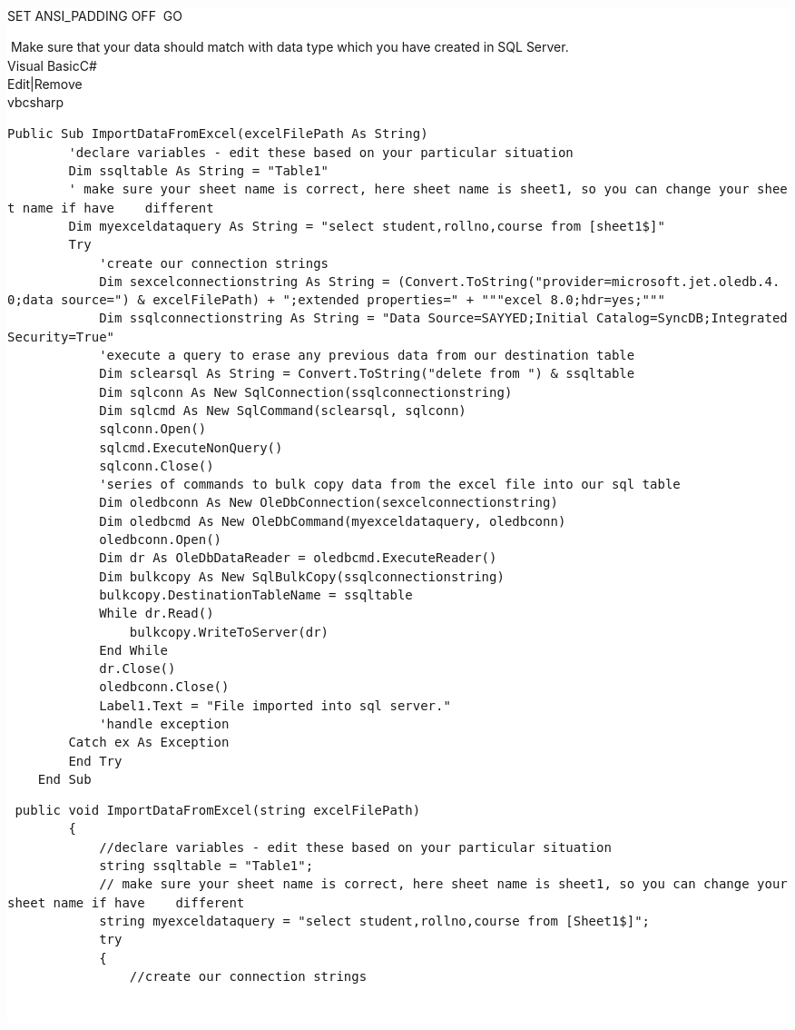 <span class="sql__keyword">SET</span>&nbsp;<span class="sql__id">ANSI_PADDING</span>&nbsp;<span class="sql__id">OFF</span>&nbsp;
<span class="sql__id">GO</span>&nbsp;
</pre>
</div>
</div>
</div>
<div class="endscriptcode">&nbsp;Make sure that your data should match with data type which you have created in SQL Server.</div>
</div>
<div class="endscriptcode"></div>
<div class="scriptcode">
<div class="pluginEditHolder" pluginCommand="mceScriptCode">
<div class="title"><span>Visual Basic</span><span>C#</span></div>
<div class="pluginLinkHolder"><span class="pluginEditHolderLink">Edit</span>|<span class="pluginRemoveHolderLink">Remove</span></div>
<span class="hidden">vb</span><span class="hidden">csharp</span>
<pre class="hidden">Public Sub ImportDataFromExcel(excelFilePath As String)
        'declare variables - edit these based on your particular situation
        Dim ssqltable As String = &quot;Table1&quot;
        ' make sure your sheet name is correct, here sheet name is sheet1, so you can change your sheet name if have    different
        Dim myexceldataquery As String = &quot;select student,rollno,course from [sheet1$]&quot;
        Try
            'create our connection strings
            Dim sexcelconnectionstring As String = (Convert.ToString(&quot;provider=microsoft.jet.oledb.4.0;data source=&quot;) &amp; excelFilePath) &#43; &quot;;extended properties=&quot; &#43; &quot;&quot;&quot;excel 8.0;hdr=yes;&quot;&quot;&quot;
            Dim ssqlconnectionstring As String = &quot;Data Source=SAYYED;Initial Catalog=SyncDB;Integrated Security=True&quot;
            'execute a query to erase any previous data from our destination table
            Dim sclearsql As String = Convert.ToString(&quot;delete from &quot;) &amp; ssqltable
            Dim sqlconn As New SqlConnection(ssqlconnectionstring)
            Dim sqlcmd As New SqlCommand(sclearsql, sqlconn)
            sqlconn.Open()
            sqlcmd.ExecuteNonQuery()
            sqlconn.Close()
            'series of commands to bulk copy data from the excel file into our sql table
            Dim oledbconn As New OleDbConnection(sexcelconnectionstring)
            Dim oledbcmd As New OleDbCommand(myexceldataquery, oledbconn)
            oledbconn.Open()
            Dim dr As OleDbDataReader = oledbcmd.ExecuteReader()
            Dim bulkcopy As New SqlBulkCopy(ssqlconnectionstring)
            bulkcopy.DestinationTableName = ssqltable
            While dr.Read()
                bulkcopy.WriteToServer(dr)
            End While
            dr.Close()
            oledbconn.Close()
            Label1.Text = &quot;File imported into sql server.&quot;
            'handle exception
        Catch ex As Exception
        End Try
    End Sub</pre>
<pre class="hidden"> public void ImportDataFromExcel(string excelFilePath)
        {
            //declare variables - edit these based on your particular situation
            string ssqltable = &quot;Table1&quot;;
            // make sure your sheet name is correct, here sheet name is sheet1, so you can change your sheet name if have    different
            string myexceldataquery = &quot;select student,rollno,course from [Sheet1$]&quot;;
            try
            {
                //create our connection strings